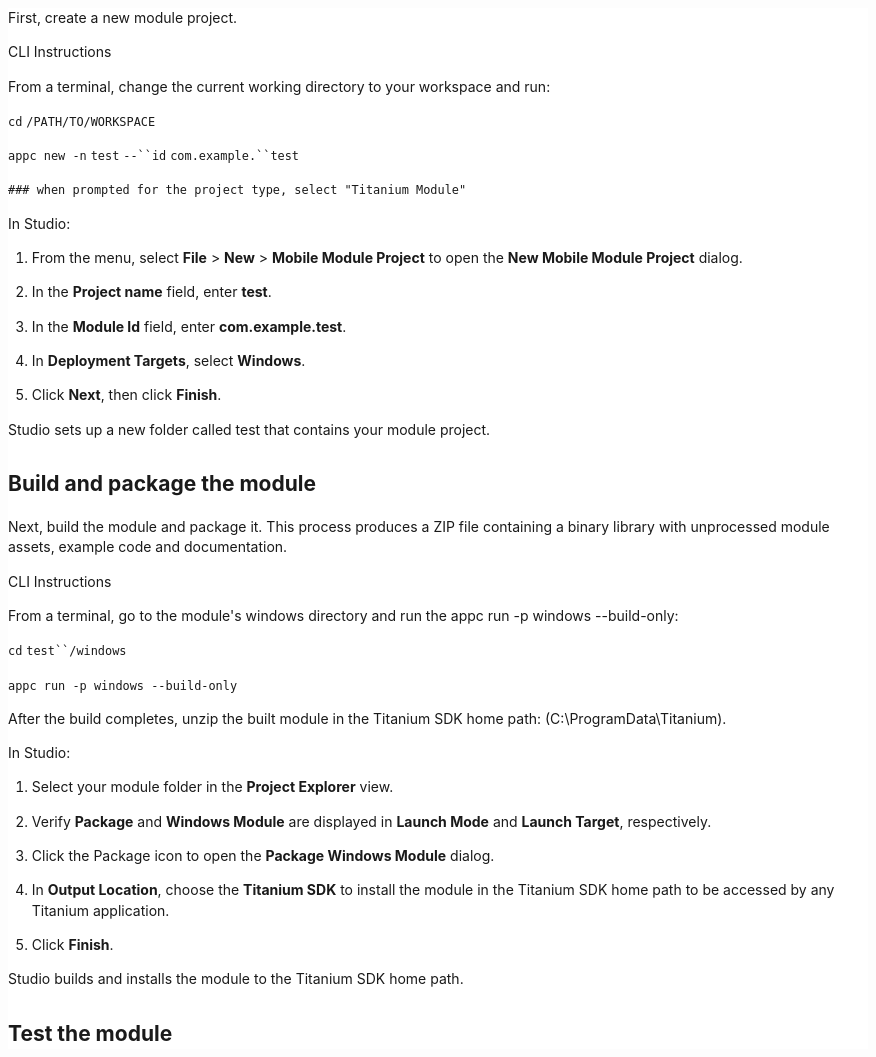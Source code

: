 First, create a new module project.

CLI Instructions

From a terminal, change the current working directory to your workspace and run:

`cd`  `/PATH/TO/WORKSPACE`

`appc new -n` `test` `--``id` `com.example.``test`

`### when prompted for the project type, select "Titanium Module"`

In Studio:

1.  From the menu, select **File** > **New** > **Mobile Module Project** to open the **New Mobile Module Project** dialog.
    
2.  In the **Project name** field, enter **test**.
    
3.  In the **Module Id** field, enter **com.example.test**.
    
4.  In **Deployment Targets**, select **Windows**.
    
5.  Click **Next**, then click **Finish**.
    

Studio sets up a new folder called test that contains your module project.

## Build and package the module

Next, build the module and package it. This process produces a ZIP file containing a binary library with unprocessed module assets, example code and documentation.

CLI Instructions

From a terminal, go to the module's windows directory and run the appc run -p windows --build-only:

`cd`  `test``/windows`

`appc run -p windows --build-only`

After the build completes, unzip the built module in the Titanium SDK home path: (C:\\ProgramData\\Titanium).

In Studio:

1.  Select your module folder in the **Project Explorer** view.
    
2.  Verify **Package** and **Windows Module** are displayed in **Launch Mode** and **Launch Target**, respectively.
    
3.  Click the Package icon to open the **Package Windows Module** dialog.
    
4.  In **Output Location**, choose the **Titanium SDK** to install the module in the Titanium SDK home path to be accessed by any Titanium application.
    
5.  Click **Finish**.
    

Studio builds and installs the module to the Titanium SDK home path.

## Test the module
